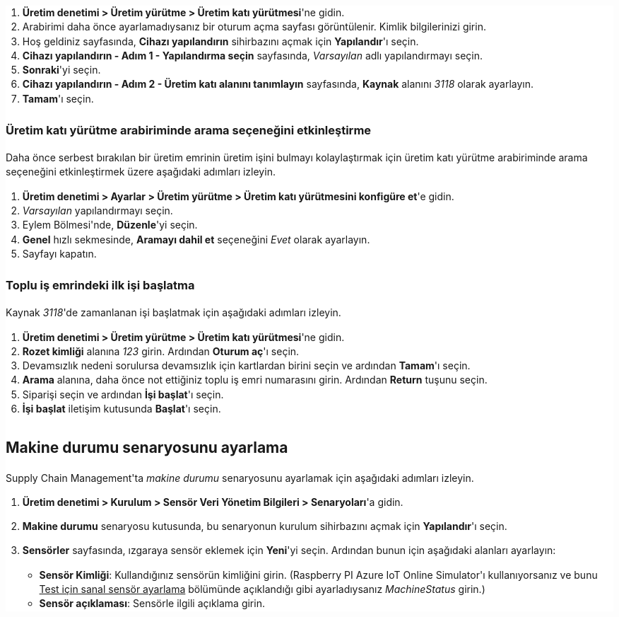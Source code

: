 1. **Üretim denetimi \> Üretim yürütme \> Üretim katı yürütmesi**'ne gidin.
1. Arabirimi daha önce ayarlamadıysanız bir oturum açma sayfası görüntülenir. Kimlik bilgilerinizi girin.
1. Hoş geldiniz sayfasında, **Cihazı yapılandırın** sihirbazını açmak için **Yapılandır**'ı seçin.
1. **Cihazı yapılandırın - Adım 1 - Yapılandırma seçin** sayfasında, *Varsayılan* adlı yapılandırmayı seçin.
1. **Sonraki**'yi seçin.
1. **Cihazı yapılandırın - Adım 2 - Üretim katı alanını tanımlayın** sayfasında, **Kaynak** alanını *3118* olarak ayarlayın.
1. **Tamam**'ı seçin.

### <a name="enable-the-search-option-in-the-production-floor-execution-interface"></a><a name="enable-pfe-search"></a>Üretim katı yürütme arabiriminde arama seçeneğini etkinleştirme

Daha önce serbest bırakılan bir üretim emrinin üretim işini bulmayı kolaylaştırmak için üretim katı yürütme arabiriminde arama seçeneğini etkinleştirmek üzere aşağıdaki adımları izleyin.

1. **Üretim denetimi \> Ayarlar \> Üretim yürütme \> Üretim katı yürütmesini konfigüre et**'e gidin.
1. *Varsayılan* yapılandırmayı seçin.
1. Eylem Bölmesi'nde, **Düzenle**'yi seçin.
1. **Genel** hızlı sekmesinde, **Aramayı dahil et** seçeneğini *Evet* olarak ayarlayın.
1. Sayfayı kapatın.

### <a name="start-the-first-job-in-the-batch-order"></a>Toplu iş emrindeki ilk işi başlatma

Kaynak *3118*'de zamanlanan işi başlatmak için aşağıdaki adımları izleyin.

1. **Üretim denetimi \> Üretim yürütme \> Üretim katı yürütmesi**'ne gidin.
1. **Rozet kimliği** alanına *123* girin. Ardından **Oturum aç**'ı seçin.
1. Devamsızlık nedeni sorulursa devamsızlık için kartlardan birini seçin ve ardından **Tamam**'ı seçin.
1. **Arama** alanına, daha önce not ettiğiniz toplu iş emri numarasını girin. Ardından **Return** tuşunu seçin.
1. Siparişi seçin ve ardından **İşi başlat**'ı seçin.
1. **İşi başlat** iletişim kutusunda **Başlat**'ı seçin.

## <a name="set-up-the-machine-status-scenario"></a>Makine durumu senaryosunu ayarlama

Supply Chain Management'ta *makine durumu* senaryosunu ayarlamak için aşağıdaki adımları izleyin.

1. **Üretim denetimi \> Kurulum \> Sensör Veri Yönetim Bilgileri \> Senaryoları**'a gidin.
1. **Makine durumu** senaryosu kutusunda, bu senaryonun kurulum sihirbazını açmak için **Yapılandır**'ı seçin.
1. **Sensörler** sayfasında, ızgaraya sensör eklemek için **Yeni**'yi seçin. Ardından bunun için aşağıdaki alanları ayarlayın:

    - **Sensör Kimliği**: Kullandığınız sensörün kimliğini girin. (Raspberry PI Azure IoT Online Simulator'ı kullanıyorsanız ve bunu [Test için sanal sensör ayarlama](sdi-set-up-simulated-sensor.md) bölümünde açıklandığı gibi ayarladıysanız *MachineStatus* girin.)
    - **Sensör açıklaması**: Sensörle ilgili açıklama girin.
